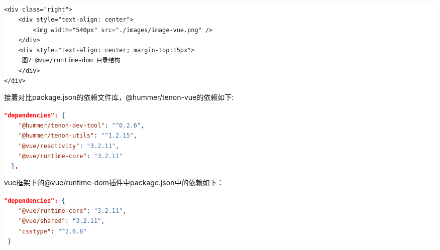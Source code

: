     <div class="right">
        <div style="text-align: center">
            <img width="540px" src="./images/image-vue.png" />
        </div>
        <div style="text-align: center; margin-top:15px">
         图7 @vue/runtime-dom 目录结构
        </div> 
    </div>

接着对比package.json的依赖文件库，@hummer/tenon-vue的依赖如下:
```json
"dependencies": {
    "@hummer/tenon-dev-tool": "^0.2.6",
    "@hummer/tenon-utils": "^1.2.15",
    "@vue/reactivity": "3.2.11",
    "@vue/runtime-core": "3.2.11"
  },
```

vue框架下的@vue/runtime-dom插件中package.json中的依赖如下：

```json
"dependencies": {
    "@vue/runtime-core": "3.2.11",
    "@vue/shared": "3.2.11",
    "csstype": "^2.6.8"
 }
```
